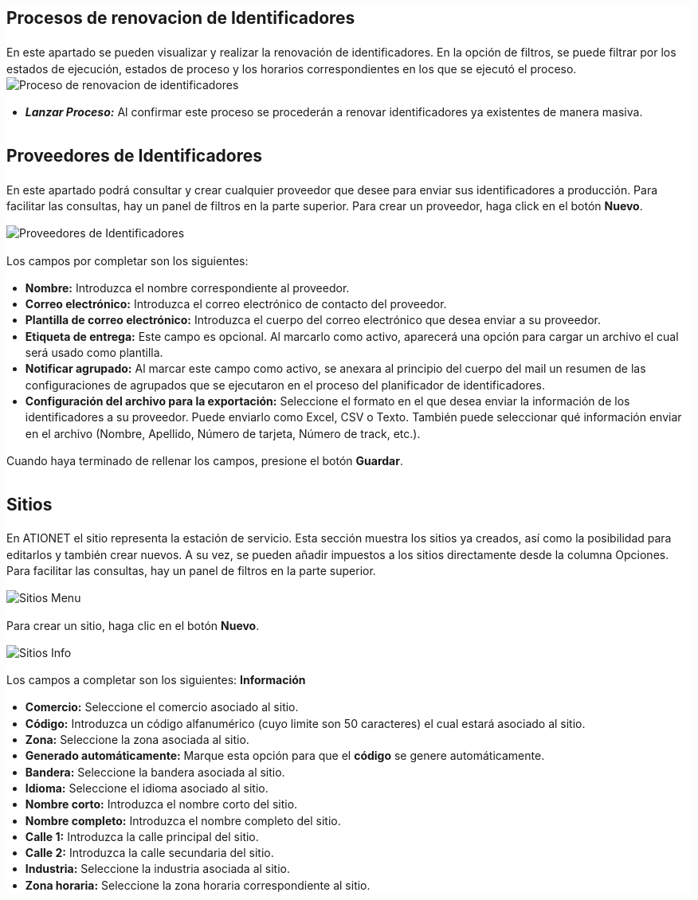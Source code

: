 ## Procesos de renovacion de Identificadores
En este apartado se pueden visualizar y realizar la renovación de identificadores. En la opción de filtros, se puede filtrar por los estados de ejecución, estados de proceso y los horarios correspondientes en los que se ejecutó el proceso.
![Proceso de renovacion de identificadores](https://github.com/Ationet/ationetdocs/blob/master/Content/Images/Manual%20Usuario%20ATIONet/Administraci%C3%B3n/Proceso%20de%20renovacion%20de%20identificadores.PNG)

- **_Lanzar Proceso:_** Al confirmar este proceso se procederán a renovar identificadores ya existentes de manera masiva.

## Proveedores de Identificadores
En este apartado podrá consultar y crear cualquier proveedor que desee para enviar sus identificadores a producción. Para facilitar las consultas, hay un panel de filtros en la parte superior.
Para crear un proveedor, haga click en el botón **Nuevo**.

![Proveedores de Identificadores](https://github.com/Ationet/ationetdocs/blob/master/Content/Images/Manual%20Usuario%20ATIONet/Administraci%C3%B3n/Proveedores%20de%20Identificadores.PNG)

Los campos por completar son los siguientes:

- **Nombre:** Introduzca el nombre correspondiente al proveedor.
- **Correo electrónico:** Introduzca el correo electrónico de contacto del proveedor.
- **Plantilla de correo electrónico:** Introduzca el cuerpo del correo electrónico que desea enviar a su proveedor.
- **Etiqueta de entrega:** Este campo es opcional. Al marcarlo como activo, aparecerá una opción para cargar un archivo el cual será usado como plantilla.
- **Notificar agrupado:** Al marcar este campo como activo, se anexara al principio del cuerpo del mail un resumen de las configuraciones de agrupados que se ejecutaron en el proceso del planificador de identificadores.
- **Configuración del archivo para la exportación:** Seleccione el formato en el que desea enviar la información de los identificadores a su proveedor. Puede enviarlo como Excel, CSV o Texto. También puede seleccionar qué información enviar en el archivo (Nombre, Apellido, Número de tarjeta, Número de track, etc.).

Cuando haya terminado de rellenar los campos, presione el botón **Guardar**.

## Sitios
En ATIONET el sitio representa la estación de servicio. Esta sección muestra los sitios ya creados, así como la posibilidad para editarlos y también crear nuevos. A su vez, se pueden añadir impuestos a los sitios directamente desde la columna Opciones. Para facilitar las consultas, hay un panel de filtros en la parte superior.

![Sitios Menu](https://github.com/Ationet/ationetdocs/blob/master/Content/Images/Manual%20Usuario%20ATIONet/Administraci%C3%B3n/Sitios%20Menu.PNG)

Para crear un sitio, haga clic en el botón **Nuevo**.

![Sitios Info](https://github.com/Ationet/ationetdocs/blob/master/Content/Images/Manual%20Usuario%20ATIONet/Administraci%C3%B3n/Sitios%20Info.PNG)

Los campos a completar son los siguientes:
**Información**

- **Comercio:** Seleccione el comercio asociado al sitio.
- **Código:** Introduzca un código alfanumérico (cuyo limite son 50 caracteres) el cual estará asociado al sitio.
- **Zona:** Seleccione la zona asociada al sitio.
- **Generado automáticamente:** Marque esta opción para que el **código** se genere automáticamente.
- **Bandera:** Seleccione la bandera asociada al sitio.
- **Idioma:** Seleccione el idioma asociado al sitio.
- **Nombre corto:** Introduzca el nombre corto del sitio.
- **Nombre completo:** Introduzca el nombre completo del sitio.
- **Calle 1:** Introduzca la calle principal del sitio.
- **Calle 2:** Introduzca la calle secundaria del sitio.
- **Industria:** Seleccione la industria asociada al sitio.
- **Zona horaria:** Seleccione la zona horaria correspondiente al sitio.